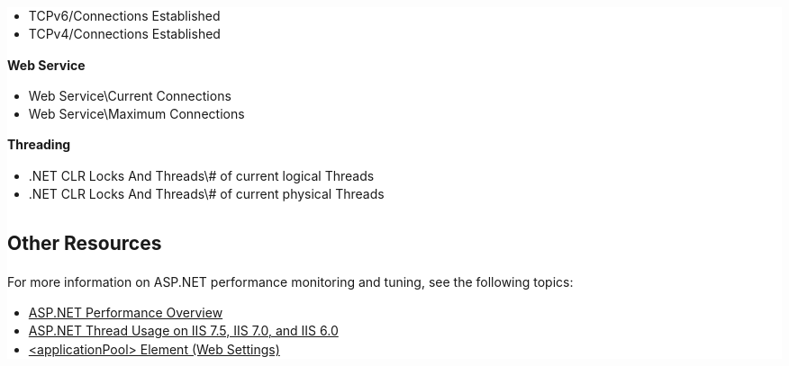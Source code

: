 - TCPv6/Connections Established
- TCPv4/Connections Established

**Web Service**

- Web Service\Current Connections
- Web Service\Maximum Connections

**Threading**

- .NET CLR Locks And Threads\\# of current logical Threads
- .NET CLR Locks And Threads\\# of current physical Threads

<a id="otherresources"></a>

## Other Resources

For more information on ASP.NET performance monitoring and tuning, see the following topics:

- [ASP.NET Performance Overview](https://msdn.microsoft.com/library/cc668225(v=vs.100).aspx)
- [ASP.NET Thread Usage on IIS 7.5, IIS 7.0, and IIS 6.0](https://blogs.msdn.com/b/tmarq/archive/2007/07/21/asp-net-thread-usage-on-iis-7-0-and-6-0.aspx)
- [&lt;applicationPool&gt; Element (Web Settings)](https://msdn.microsoft.com/library/dd560842.aspx)
